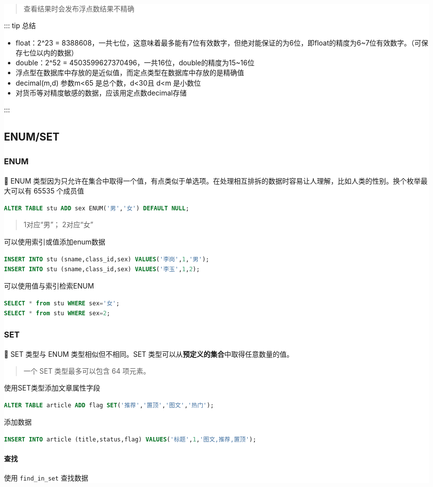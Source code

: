 > 查看结果时会发布浮点数结果不精确

::: tip 总结

- float：2^23 = 8388608，一共七位，这意味着最多能有7位有效数字，但绝对能保证的为6位，即float的精度为6~7位有效数字。（可保存七位以内的数据）
- double：2^52 = 4503599627370496，一共16位，double的精度为15~16位
- 浮点型在数据库中存放的是近似值，而定点类型在数据库中存放的是精确值
- decimal(m,d) 参数m<65 是总个数，d<30且 d<m 是小数位
- 对货币等对精度敏感的数据，应该用定点数decimal存储

::: 

## ENUM/SET

### ENUM

 📗 ENUM 类型因为只允许在集合中取得一个值，有点类似于单选项。在处理相互排拆的数据时容易让人理解，比如人类的性别。换个枚举最大可以有 65535 个成员值

```sql
ALTER TABLE stu ADD sex ENUM('男','女') DEFAULT NULL;
```

> 1对应“男”； 2对应“女”

可以使用索引或值添加enum数据

```sql
INSERT INTO stu (sname,class_id,sex) VALUES('李岗',1,'男');
INSERT INTO stu (sname,class_id,sex) VALUES('李玉',1,2);
```

可以使用值与索引检索ENUM

```sql
SELECT * from stu WHERE sex='女';
SELECT * from stu WHERE sex=2;
```

### SET

📗 SET 类型与 ENUM 类型相似但不相同。SET 类型可以从**预定义的集合**中取得任意数量的值。

> 一个 SET 类型最多可以包含 64 项元素。

使用SET类型添加文章属性字段

```sql
ALTER TABLE article ADD flag SET('推荐','置顶','图文','热门');
```

添加数据

```sql
INSERT INTO article (title,status,flag) VALUES('标题',1,'图文,推荐,置顶');
```

#### 查找

使用 `find_in_set` 查找数据
